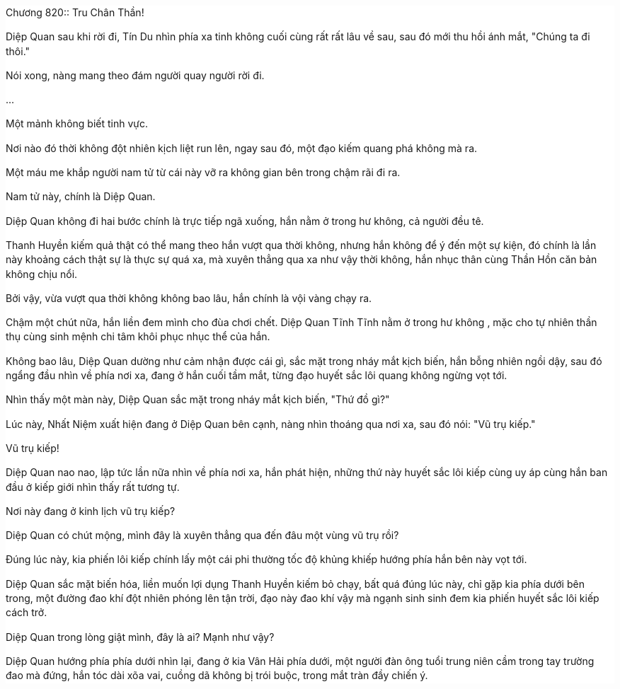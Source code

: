 




Chương 820:: Tru Chân Thần!


Diệp Quan sau khi rời đi, Tín Du nhìn phía xa tinh không cuối cùng rất rất lâu về sau, sau đó mới thu hồi ánh mắt, "Chúng ta đi thôi."

Nói xong, nàng mang theo đám người quay người rời đi.

...

Một mảnh không biết tinh vực.

Nơi nào đó thời không đột nhiên kịch liệt run lên, ngay sau đó, một đạo kiếm quang phá không mà ra.

Một máu me khắp người nam tử từ cái này vỡ ra không gian bên trong chậm rãi đi ra.

Nam tử này, chính là Diệp Quan.

Diệp Quan không đi hai bước chính là trực tiếp ngã xuống, hắn nằm ở trong hư không, cả người đều tê.

Thanh Huyền kiếm quả thật có thể mang theo hắn vượt qua thời không, nhưng hắn không để ý đến một sự kiện, đó chính là lần này khoảng cách thật sự là thực sự quá xa, mà xuyên thẳng qua xa như vậy thời không, hắn nhục thân cùng Thần Hồn căn bản không chịu nổi.

Bởi vậy, vừa vượt qua thời không không bao lâu, hắn chính là vội vàng chạy ra.

Chậm một chút nữa, hắn liền đem mình cho đùa chơi chết. Diệp Quan Tĩnh Tĩnh nằm ở trong hư không , mặc cho tự nhiên thần thụ cùng sinh mệnh chi tâm khôi phục nhục thể của hắn.

Không bao lâu, Diệp Quan dường như cảm nhận được cái gì, sắc mặt trong nháy mắt kịch biến, hắn bỗng nhiên ngồi dậy, sau đó ngẩng đầu nhìn về phía nơi xa, đang ở hắn cuối tầm mắt, từng đạo huyết sắc lôi quang không ngừng vọt tới.

Nhìn thấy một màn này, Diệp Quan sắc mặt trong nháy mắt kịch biến, "Thứ đồ gì?"

Lúc này, Nhất Niệm xuất hiện đang ở Diệp Quan bên cạnh, nàng nhìn thoáng qua nơi xa, sau đó nói: "Vũ trụ kiếp."

Vũ trụ kiếp!

Diệp Quan nao nao, lập tức lần nữa nhìn về phía nơi xa, hắn phát hiện, những thứ này huyết sắc lôi kiếp cùng uy áp cùng hắn ban đầu ở kiếp giới nhìn thấy rất tương tự.

Nơi này đang ở kinh lịch vũ trụ kiếp?

Diệp Quan có chút mộng, mình đây là xuyên thẳng qua đến đâu một vùng vũ trụ rồi?

Đúng lúc này, kia phiến lôi kiếp chính lấy một cái phi thường tốc độ khủng khiếp hướng phía hắn bên này vọt tới.

Diệp Quan sắc mặt biến hóa, liền muốn lợi dụng Thanh Huyền kiếm bỏ chạy, bất quá đúng lúc này, chỉ gặp kia phía dưới bên trong, một đường đao khí đột nhiên phóng lên tận trời, đạo này đao khí vậy mà ngạnh sinh sinh đem kia phiến huyết sắc lôi kiếp cách trở.

Diệp Quan trong lòng giật mình, đây là ai? Mạnh như vậy?

Diệp Quan hướng phía phía dưới nhìn lại, đang ở kia Vân Hải phía dưới, một người đàn ông tuổi trung niên cầm trong tay trường đao mà đứng, hắn tóc dài xõa vai, cuồng dã không bị trói buộc, trong mắt tràn đầy chiến ý.
